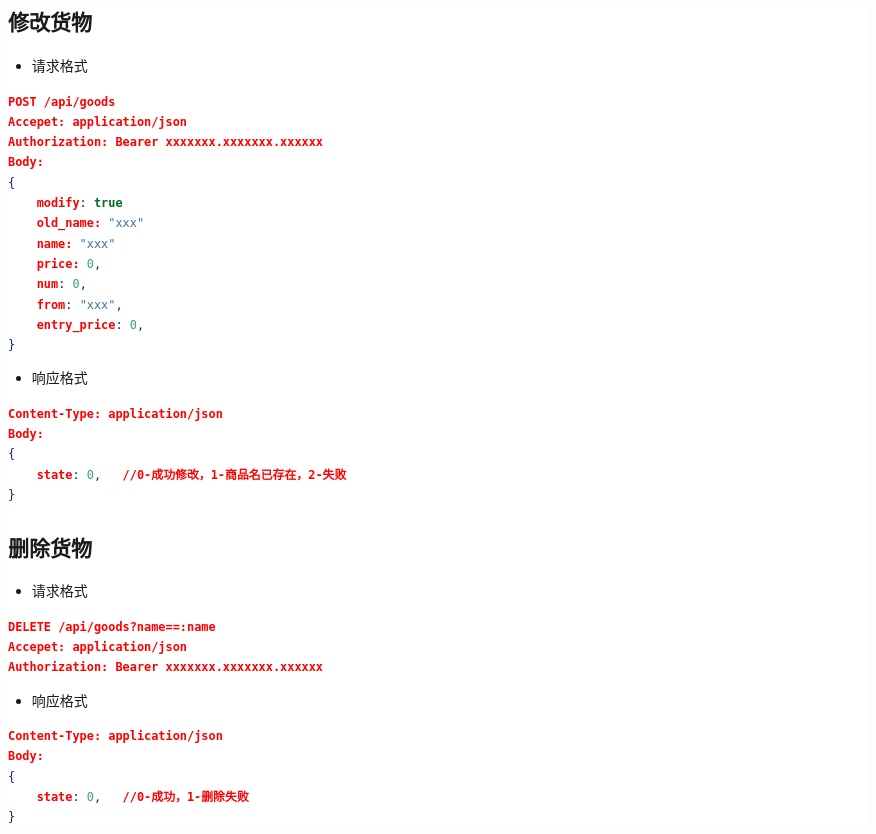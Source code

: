 ## 修改货物

- 请求格式

``` json
POST /api/goods
Accepet: application/json
Authorization: Bearer xxxxxxx.xxxxxxx.xxxxxx
Body:
{
    modify: true
    old_name: "xxx"
    name: "xxx"
	price: 0,
	num: 0,
	from: "xxx",
	entry_price: 0,
}
```

- 响应格式

``` json
Content-Type: application/json
Body:
{
    state: 0,	//0-成功修改，1-商品名已存在，2-失败
}
```

## 删除货物

- 请求格式

``` json
DELETE /api/goods?name==:name
Accepet: application/json
Authorization: Bearer xxxxxxx.xxxxxxx.xxxxxx
```

- 响应格式

``` json
Content-Type: application/json
Body:
{
    state: 0,	//0-成功，1-删除失败
}
```

